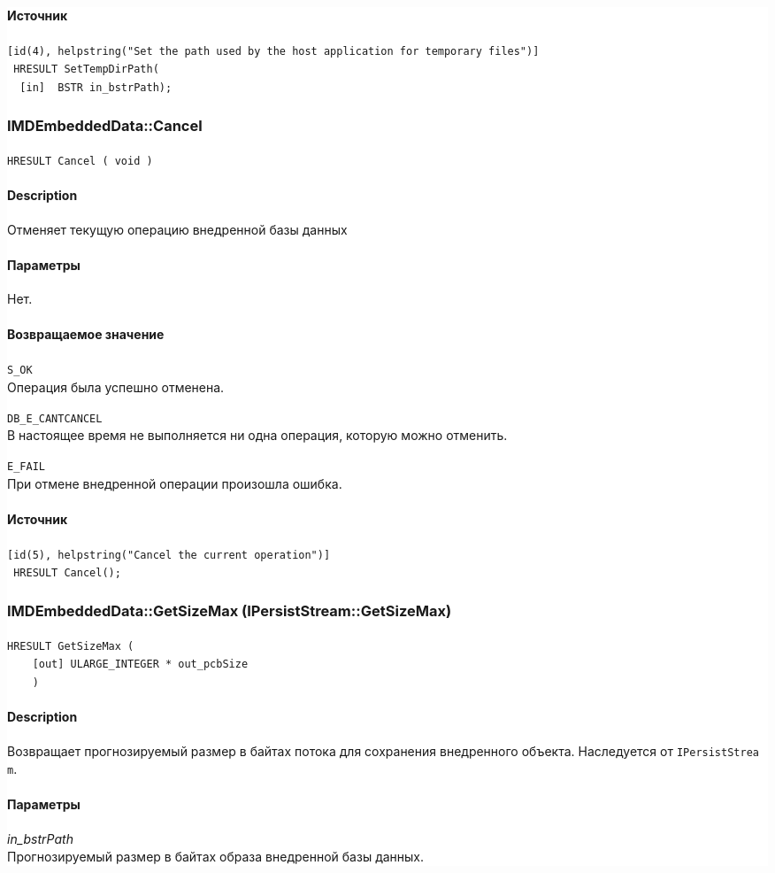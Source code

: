 #### <a name="source"></a>Источник  
  
```  
[id(4), helpstring("Set the path used by the host application for temporary files")]   
 HRESULT SetTempDirPath(  
  [in]  BSTR in_bstrPath);  
```  
  
### <a name="imdembeddeddatacancel"></a>IMDEmbeddedData::Cancel  
  
```  
HRESULT Cancel ( void )  
```  
  
#### <a name="description"></a>Description  
 Отменяет текущую операцию внедренной базы данных  
  
#### <a name="parameters"></a>Параметры  
 Нет.  
  
#### <a name="return-value"></a>Возвращаемое значение  
 `S_OK`  
 Операция была успешно отменена.  
  
 `DB_E_CANTCANCEL`  
 В настоящее время не выполняется ни одна операция, которую можно отменить.  
  
 `E_FAIL`  
 При отмене внедренной операции произошла ошибка.  
  
#### <a name="source"></a>Источник  
  
```  
[id(5), helpstring("Cancel the current operation")]   
 HRESULT Cancel();  
```  
  
### <a name="imdembeddeddatagetsizemax-ipersiststreamgetsizemax"></a>IMDEmbeddedData::GetSizeMax (IPersistStream::GetSizeMax)  
  
```  
HRESULT GetSizeMax (  
    [out] ULARGE_INTEGER * out_pcbSize  
    )  
```  
  
#### <a name="description"></a>Description  
 Возвращает прогнозируемый размер в байтах потока для сохранения внедренного объекта. Наследуется от `IPersistStream`.  
  
#### <a name="parameters"></a>Параметры  
 *in_bstrPath*  
 Прогнозируемый размер в байтах образа внедренной базы данных.  
  